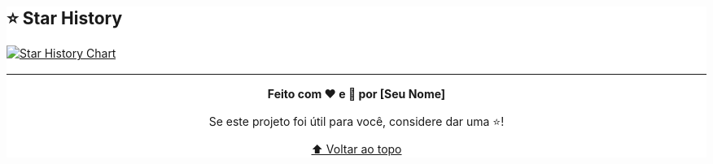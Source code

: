## ⭐ Star History

[![Star History Chart](https://api.star-history.com/svg?repos=seu-usuario/ca-music-composer&type=Date)](https://star-history.com/#seu-usuario/ca-music-composer&Date)

---

<div align="center">

**Feito com ❤️ e 🎵 por [Seu Nome]**

Se este projeto foi útil para você, considere dar uma ⭐!

[⬆ Voltar ao topo](#-compositor-com-autômatos-celulares)

</div>
